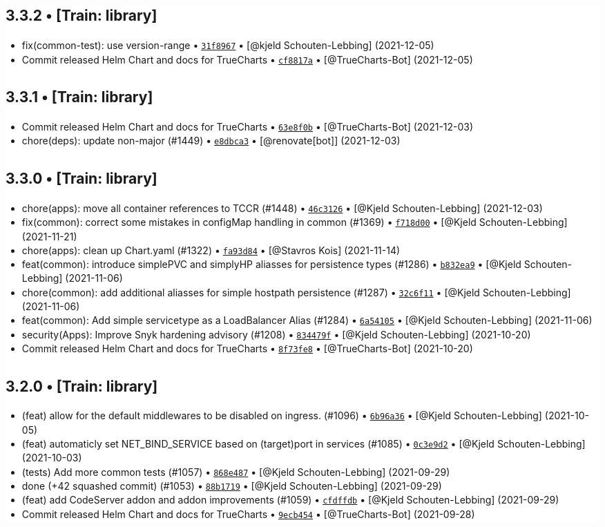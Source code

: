 ## 3.3.2 • [Train: library]

- fix(common-test): use version-range • [`31f8967`](https://github.com/trueforge-org/truecharts/commit/31f8967784f10828b10d88b92a7c0f536acaa8d4) • [@kjeld Schouten-Lebbing] (2021-12-05)
- Commit released Helm Chart and docs for TrueCharts • [`cf8817a`](https://github.com/trueforge-org/truecharts/commit/cf8817ae701ddd4496ea5d11f12da078a31743b3) • [@TrueCharts-Bot] (2021-12-05)

## 3.3.1 • [Train: library]

- Commit released Helm Chart and docs for TrueCharts • [`63e8f0b`](https://github.com/trueforge-org/truecharts/commit/63e8f0b5598221161955e16bc67906f2fb1b75c4) • [@TrueCharts-Bot] (2021-12-03)
- chore(deps): update non-major (#1449) • [`e8dbca3`](https://github.com/trueforge-org/truecharts/commit/e8dbca32f5df56a744419f8466030538094cfd56) • [@renovate[bot]] (2021-12-03)

## 3.3.0 • [Train: library]

- chore(apps): move all container references to TCCR (#1448) • [`46c3126`](https://github.com/trueforge-org/truecharts/commit/46c3126fa4ee491b5e5a2f09ab8b8f5b9c533f5c) • [@Kjeld Schouten-Lebbing] (2021-12-03)
- fix(common): correct some mistakes in configMap handling in common (#1369) • [`f718d00`](https://github.com/trueforge-org/truecharts/commit/f718d002dac3c0d1a7867de5fabae61f3de430c6) • [@Kjeld Schouten-Lebbing] (2021-11-21)
- chore(apps): clean up Chart.yaml (#1322) • [`fa93d84`](https://github.com/trueforge-org/truecharts/commit/fa93d84e2916fcf2cee7a229b794b38b2ea73498) • [@Stavros Kois] (2021-11-14)
- feat(common): introduce simplePVC and simplyHP aliasses for persistence types (#1286) • [`b832ea9`](https://github.com/trueforge-org/truecharts/commit/b832ea9c800eb2444566fd0d2771723c9fa45903) • [@Kjeld Schouten-Lebbing] (2021-11-06)
- chore(common): add additional aliasses for simple hostpath persistence (#1287) • [`32c6f11`](https://github.com/trueforge-org/truecharts/commit/32c6f11de45471a5d0971748f3f843d92f5b963d) • [@Kjeld Schouten-Lebbing] (2021-11-06)
- feat(common): Add simple servicetype as a LoadBalancer Alias (#1284) • [`6a54105`](https://github.com/trueforge-org/truecharts/commit/6a54105c7adab8c1ce6b56ca3347be8ea84737fa) • [@Kjeld Schouten-Lebbing] (2021-11-06)
- security(Apps): Improve Snyk hardening advisory (#1208) • [`834479f`](https://github.com/trueforge-org/truecharts/commit/834479f0dbd01650c7da2504ca048cb00f69db42) • [@Kjeld Schouten-Lebbing] (2021-10-20)
- Commit released Helm Chart and docs for TrueCharts • [`8f73fe8`](https://github.com/trueforge-org/truecharts/commit/8f73fe8f661e85bd8a6b4a15b96a151004f7751e) • [@TrueCharts-Bot] (2021-10-20)

## 3.2.0 • [Train: library]

- (feat) allow for the default middlewares to be disabled on ingress. (#1096) • [`6b96a36`](https://github.com/trueforge-org/truecharts/commit/6b96a3662cf77278ecb6edfc50615c5cc09d181c) • [@Kjeld Schouten-Lebbing] (2021-10-05)
- (feat) automaticly set NET_BIND_SERVICE based on (target)port in services (#1085) • [`0c3e9d2`](https://github.com/trueforge-org/truecharts/commit/0c3e9d2baa8a5f30fcd0d3bd571d2e92bc9a9005) • [@Kjeld Schouten-Lebbing] (2021-10-03)
- (tests) Add more common tests (#1057) • [`868e487`](https://github.com/trueforge-org/truecharts/commit/868e487085c78feb744bc9c2880d8245f73f0ec8) • [@Kjeld Schouten-Lebbing] (2021-09-29)
- done (&#43;42 squashed commit) (#1053) • [`88b1719`](https://github.com/trueforge-org/truecharts/commit/88b1719d3229392494d6af49746f83a3c4d975dc) • [@Kjeld Schouten-Lebbing] (2021-09-29)
- (feat) add CodeServer addon and addon improvements (#1059) • [`cfdffdb`](https://github.com/trueforge-org/truecharts/commit/cfdffdb3be9a612bdb633da020d65b0262750667) • [@Kjeld Schouten-Lebbing] (2021-09-29)
- Commit released Helm Chart and docs for TrueCharts • [`9ecb454`](https://github.com/trueforge-org/truecharts/commit/9ecb454270b3c20af0ca5ecf275ff7fd2497e13e) • [@TrueCharts-Bot] (2021-09-28)
